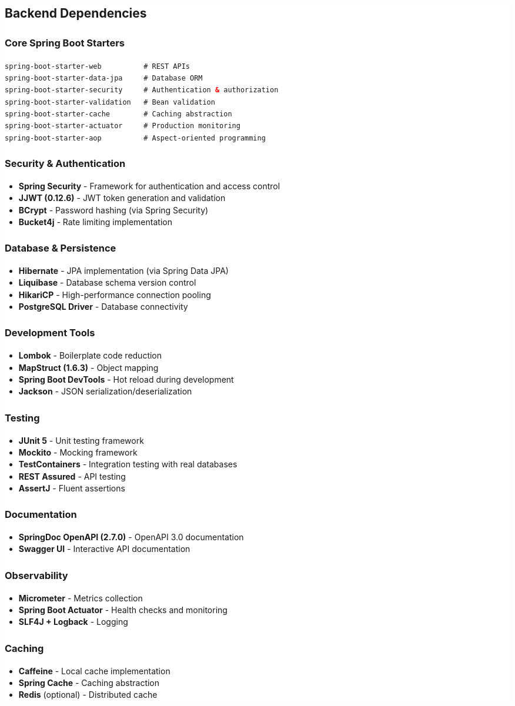 ## Backend Dependencies

### Core Spring Boot Starters
```xml
spring-boot-starter-web          # REST APIs
spring-boot-starter-data-jpa     # Database ORM
spring-boot-starter-security     # Authentication & authorization
spring-boot-starter-validation   # Bean validation
spring-boot-starter-cache        # Caching abstraction
spring-boot-starter-actuator     # Production monitoring
spring-boot-starter-aop          # Aspect-oriented programming
```

### Security & Authentication
- **Spring Security** - Framework for authentication and access control
- **JJWT (0.12.6)** - JWT token generation and validation
- **BCrypt** - Password hashing (via Spring Security)
- **Bucket4j** - Rate limiting implementation

### Database & Persistence
- **Hibernate** - JPA implementation (via Spring Data JPA)
- **Liquibase** - Database schema version control
- **HikariCP** - High-performance connection pooling
- **PostgreSQL Driver** - Database connectivity

### Development Tools
- **Lombok** - Boilerplate code reduction
- **MapStruct (1.6.3)** - Object mapping
- **Spring Boot DevTools** - Hot reload during development
- **Jackson** - JSON serialization/deserialization

### Testing
- **JUnit 5** - Unit testing framework
- **Mockito** - Mocking framework
- **TestContainers** - Integration testing with real databases
- **REST Assured** - API testing
- **AssertJ** - Fluent assertions

### Documentation
- **SpringDoc OpenAPI (2.7.0)** - OpenAPI 3.0 documentation
- **Swagger UI** - Interactive API documentation

### Observability
- **Micrometer** - Metrics collection
- **Spring Boot Actuator** - Health checks and monitoring
- **SLF4J + Logback** - Logging

### Caching
- **Caffeine** - Local cache implementation
- **Spring Cache** - Caching abstraction
- **Redis** (optional) - Distributed cache
